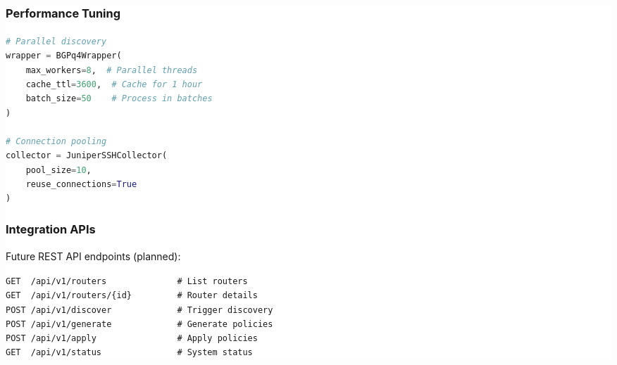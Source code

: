 ### Performance Tuning

```python
# Parallel discovery
wrapper = BGPq4Wrapper(
    max_workers=8,  # Parallel threads
    cache_ttl=3600,  # Cache for 1 hour
    batch_size=50    # Process in batches
)

# Connection pooling
collector = JuniperSSHCollector(
    pool_size=10,
    reuse_connections=True
)
```

### Integration APIs

Future REST API endpoints (planned):

```http
GET  /api/v1/routers              # List routers
GET  /api/v1/routers/{id}         # Router details
POST /api/v1/discover             # Trigger discovery
POST /api/v1/generate             # Generate policies
POST /api/v1/apply                # Apply policies
GET  /api/v1/status               # System status
```
